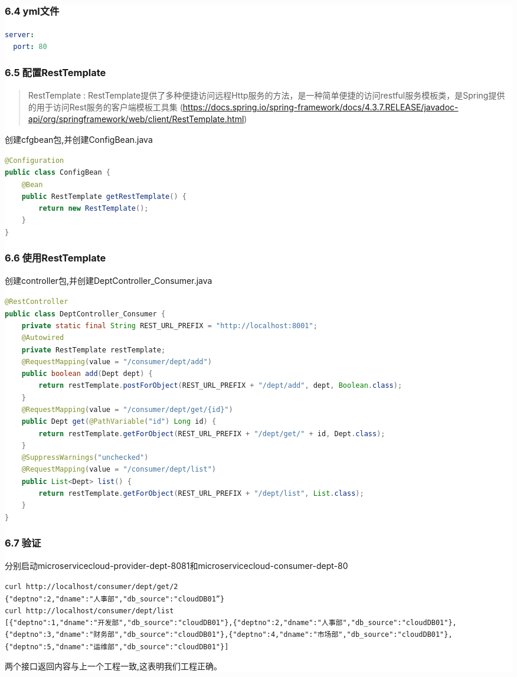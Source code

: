 ### 6.4 yml文件
```yaml
server:
  port: 80
```

### 6.5 配置RestTemplate
> RestTemplate :  RestTemplate提供了多种便捷访问远程Http服务的方法，是一种简单便捷的访问restful服务模板类，是Spring提供的用于访问Rest服务的客户端模板工具集 
(https://docs.spring.io/spring-framework/docs/4.3.7.RELEASE/javadoc-api/org/springframework/web/client/RestTemplate.html)

创建cfgbean包,并创建ConfigBean.java
```java
@Configuration
public class ConfigBean {
    @Bean
    public RestTemplate getRestTemplate() {
        return new RestTemplate();
    }
}
```

### 6.6 使用RestTemplate
创建controller包,并创建DeptController_Consumer.java
```java
@RestController
public class DeptController_Consumer {
    private static final String REST_URL_PREFIX = "http://localhost:8001";
    @Autowired
    private RestTemplate restTemplate;
    @RequestMapping(value = "/consumer/dept/add")
    public boolean add(Dept dept) {
        return restTemplate.postForObject(REST_URL_PREFIX + "/dept/add", dept, Boolean.class);
    }
    @RequestMapping(value = "/consumer/dept/get/{id}")
    public Dept get(@PathVariable("id") Long id) {
        return restTemplate.getForObject(REST_URL_PREFIX + "/dept/get/" + id, Dept.class);
    }
    @SuppressWarnings("unchecked")
    @RequestMapping(value = "/consumer/dept/list")
    public List<Dept> list() {
        return restTemplate.getForObject(REST_URL_PREFIX + "/dept/list", List.class);
    }
}
```

### 6.7 验证
分别启动microservicecloud-provider-dept-8081和microservicecloud-consumer-dept-80
```jshelllanguage
curl http://localhost/consumer/dept/get/2
{"deptno":2,"dname":"人事部","db_source":"cloudDB01”}
curl http://localhost/consumer/dept/list
[{"deptno":1,"dname":"开发部","db_source":"cloudDB01"},{"deptno":2,"dname":"人事部","db_source":"cloudDB01"},
{"deptno":3,"dname":"财务部","db_source":"cloudDB01"},{"deptno":4,"dname":"市场部","db_source":"cloudDB01"},
{"deptno":5,"dname":"运维部","db_source":"cloudDB01"}]
```
两个接口返回内容与上一个工程一致,这表明我们工程正确。
